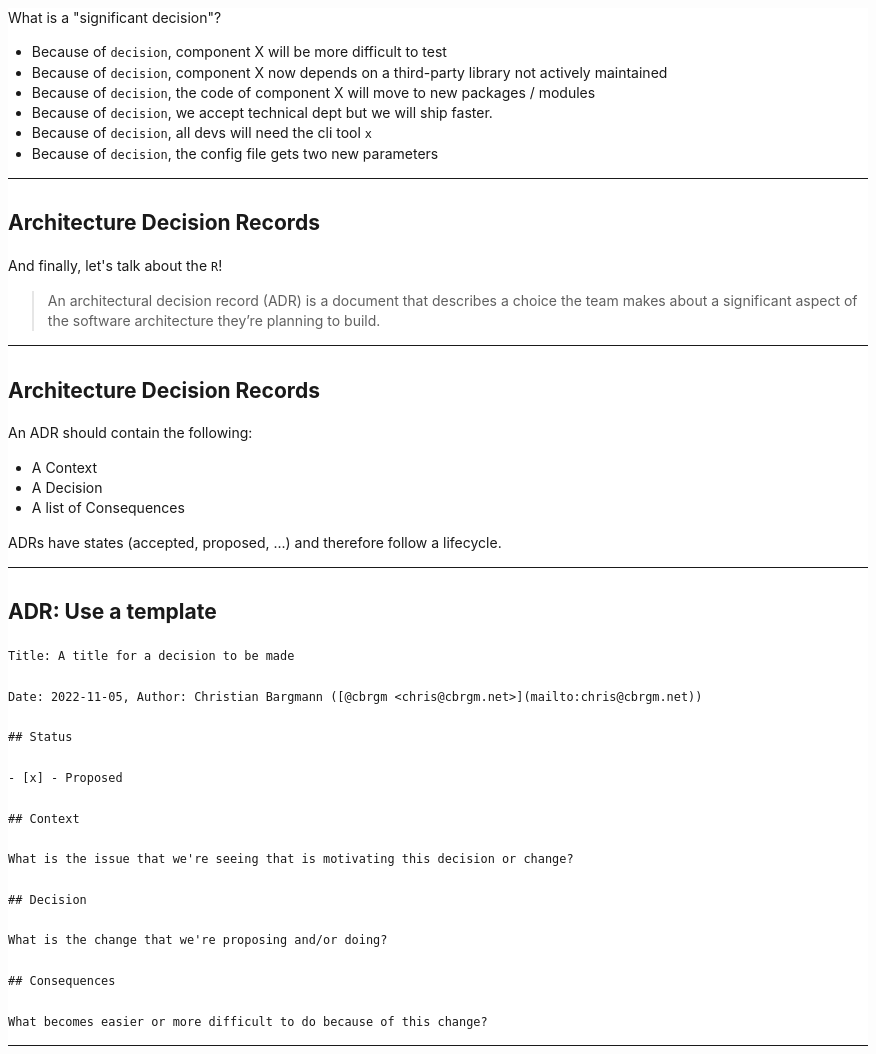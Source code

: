 What is a "significant decision"?

* Because of `decision`, component X will be more difficult to test
* Because of `decision`, component X now depends on a third-party library not actively maintained
* Because of `decision`, the code of component X will move to new packages / modules
* Because of `decision`, we accept technical dept but we will ship faster.
* Because of `decision`, all devs will need the cli tool `x`
* Because of `decision`, the config file gets two new parameters

---

## Architecture Decision Records

And finally, let's talk about the `R`!

> An architectural decision record (ADR) is a document that describes a choice the team makes about a significant aspect of the software architecture they’re planning to build.

---

## Architecture Decision Records

An ADR should contain the following:

* A Context
* A Decision
* A list of Consequences

ADRs have states (accepted, proposed, ...) and therefore follow a lifecycle.

---

## ADR: Use a template

```
Title: A title for a decision to be made

Date: 2022-11-05, Author: Christian Bargmann ([@cbrgm <chris@cbrgm.net>](mailto:chris@cbrgm.net))

## Status

- [x] - Proposed

## Context

What is the issue that we're seeing that is motivating this decision or change?

## Decision

What is the change that we're proposing and/or doing?

## Consequences

What becomes easier or more difficult to do because of this change?

```

---